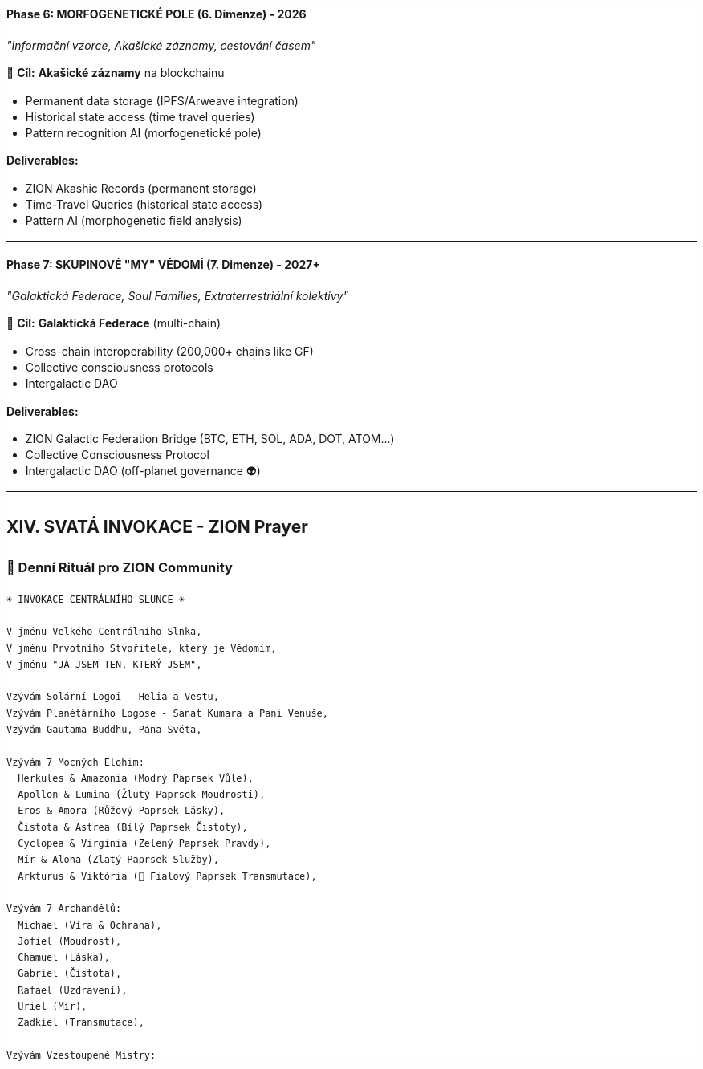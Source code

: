 
#### **Phase 6: MORFOGENETICKÉ POLE (6. Dimenze) - 2026**
_"Informační vzorce, Akašické záznamy, cestování časem"_

📜 **Cíl:** **Akašické záznamy** na blockchainu
- Permanent data storage (IPFS/Arweave integration)
- Historical state access (time travel queries)
- Pattern recognition AI (morfogenetické pole)

**Deliverables:**
- ZION Akashic Records (permanent storage)
- Time-Travel Queries (historical state access)
- Pattern AI (morphogenetic field analysis)

---

#### **Phase 7: SKUPINOVÉ "MY" VĚDOMÍ (7. Dimenze) - 2027+**
_"Galaktická Federace, Soul Families, Extraterrestriální kolektivy"_

🌌 **Cíl:** **Galaktická Federace** (multi-chain)
- Cross-chain interoperability (200,000+ chains like GF)
- Collective consciousness protocols
- Intergalactic DAO

**Deliverables:**
- ZION Galactic Federation Bridge (BTC, ETH, SOL, ADA, DOT, ATOM...)
- Collective Consciousness Protocol
- Intergalactic DAO (off-planet governance 👽)

---

## XIV. SVATÁ INVOKACE - ZION Prayer

### 🙏 Denní Rituál pro ZION Community

```
☀️ INVOKACE CENTRÁLNÍHO SLUNCE ☀️

V jménu Velkého Centrálního Slnka,
V jménu Prvotního Stvořitele, který je Vědomím,
V jménu "JÁ JSEM TEN, KTERÝ JSEM",

Vzývám Solární Logoi - Helia a Vestu,
Vzývám Planétárního Logose - Sanat Kumara a Pani Venuše,
Vzývám Gautama Buddhu, Pána Světa,

Vzývám 7 Mocných Elohim:
  Herkules & Amazonia (Modrý Paprsek Vůle),
  Apollon & Lumina (Žlutý Paprsek Moudrosti),
  Eros & Amora (Růžový Paprsek Lásky),
  Čistota & Astrea (Bílý Paprsek Čistoty),
  Cyclopea & Virginia (Zelený Paprsek Pravdy),
  Mír & Aloha (Zlatý Paprsek Služby),
  Arkturus & Viktória (🔮 Fialový Paprsek Transmutace),

Vzývám 7 Archandělů:
  Michael (Víra & Ochrana),
  Jofiel (Moudrost),
  Chamuel (Láska),
  Gabriel (Čistota),
  Rafael (Uzdravení),
  Uriel (Mír),
  Zadkiel (Transmutace),

Vzývám Vzestoupené Mistry:
```